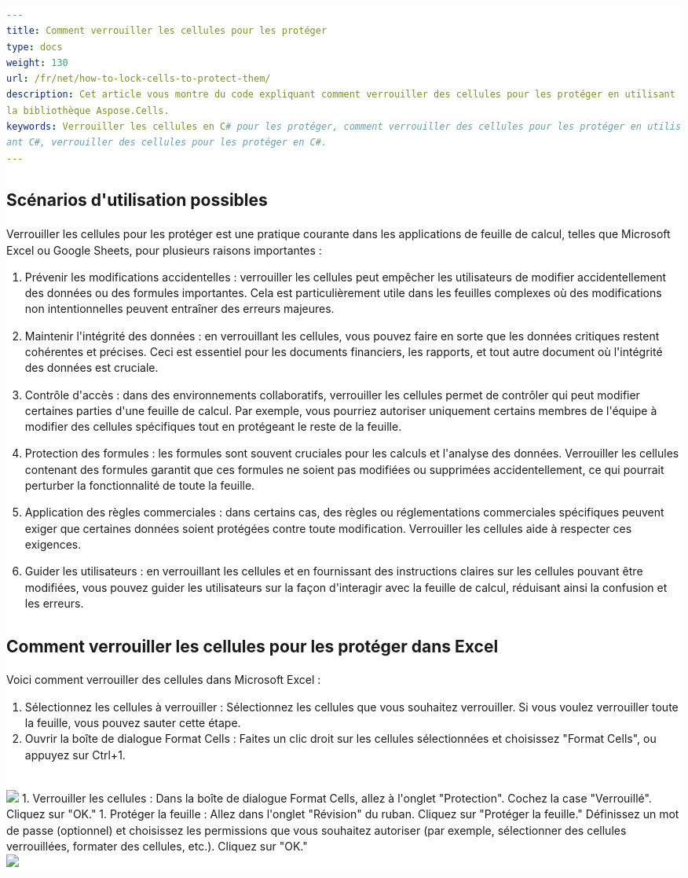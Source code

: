 ```yaml
---
title: Comment verrouiller les cellules pour les protéger
type: docs
weight: 130
url: /fr/net/how-to-lock-cells-to-protect-them/
description: Cet article vous montre du code expliquant comment verrouiller des cellules pour les protéger en utilisant la bibliothèque Aspose.Cells.
keywords: Verrouiller les cellules en C# pour les protéger, comment verrouiller des cellules pour les protéger en utilisant C#, verrouiller des cellules pour les protéger en C#.
---
```


## **Scénarios d'utilisation possibles**
Verrouiller les cellules pour les protéger est une pratique courante dans les applications de feuille de calcul, telles que Microsoft Excel ou Google Sheets, pour plusieurs raisons importantes :

1. Prévenir les modifications accidentelles : verrouiller les cellules peut empêcher les utilisateurs de modifier accidentellement des données ou des formules importantes. Cela est particulièrement utile dans les feuilles complexes où des modifications non intentionnelles peuvent entraîner des erreurs majeures.

1. Maintenir l'intégrité des données : en verrouillant les cellules, vous pouvez faire en sorte que les données critiques restent cohérentes et précises. Ceci est essentiel pour les documents financiers, les rapports, et tout autre document où l'intégrité des données est cruciale.

1. Contrôle d'accès : dans des environnements collaboratifs, verrouiller les cellules permet de contrôler qui peut modifier certaines parties d'une feuille de calcul. Par exemple, vous pourriez autoriser uniquement certains membres de l'équipe à modifier des cellules spécifiques tout en protégeant le reste de la feuille.

1. Protection des formules : les formules sont souvent cruciales pour les calculs et l'analyse des données. Verrouiller les cellules contenant des formules garantit que ces formules ne soient pas modifiées ou supprimées accidentellement, ce qui pourrait perturber la fonctionnalité de toute la feuille.

1. Application des règles commerciales : dans certains cas, des règles ou réglementations commerciales spécifiques peuvent exiger que certaines données soient protégées contre toute modification. Verrouiller les cellules aide à respecter ces exigences.

1. Guider les utilisateurs : en verrouillant les cellules et en fournissant des instructions claires sur les cellules pouvant être modifiées, vous pouvez guider les utilisateurs sur la façon d'interagir avec la feuille de calcul, réduisant ainsi la confusion et les erreurs.

## **Comment verrouiller les cellules pour les protéger dans Excel**
Voici comment verrouiller des cellules dans Microsoft Excel :

1. Sélectionnez les cellules à verrouiller : Sélectionnez les cellules que vous souhaitez verrouiller. Si vous voulez verrouiller toute la feuille, vous pouvez sauter cette étape.
1. Ouvrir la boîte de dialogue Format Cells : Faites un clic droit sur les cellules sélectionnées et choisissez "Format Cells", ou appuyez sur Ctrl+1.
<br>
<img src="1.png" width=60% />
1. Verrouiller les cellules : Dans la boîte de dialogue Format Cells, allez à l'onglet "Protection". Cochez la case "Verrouillé". Cliquez sur "OK."
1. Protéger la feuille : Allez dans l'onglet "Révision" du ruban. Cliquez sur "Protéger la feuille." Définissez un mot de passe (optionnel) et choisissez les permissions que vous souhaitez autoriser (par exemple, sélectionner des cellules verrouillées, formater des cellules, etc.). Cliquez sur "OK."
<br>
<img src="2.png" width=60% />
